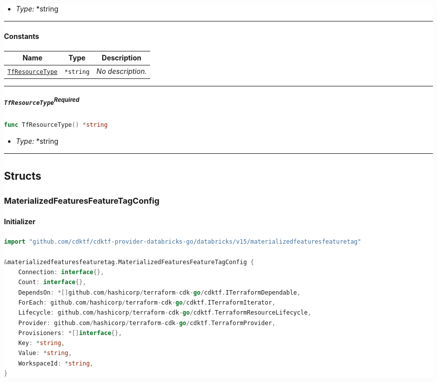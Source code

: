 - *Type:* *string

---

#### Constants <a name="Constants" id="Constants"></a>

| **Name** | **Type** | **Description** |
| --- | --- | --- |
| <code><a href="#@cdktf/provider-databricks.materializedFeaturesFeatureTag.MaterializedFeaturesFeatureTag.property.tfResourceType">TfResourceType</a></code> | <code>*string</code> | *No description.* |

---

##### `TfResourceType`<sup>Required</sup> <a name="TfResourceType" id="@cdktf/provider-databricks.materializedFeaturesFeatureTag.MaterializedFeaturesFeatureTag.property.tfResourceType"></a>

```go
func TfResourceType() *string
```

- *Type:* *string

---

## Structs <a name="Structs" id="Structs"></a>

### MaterializedFeaturesFeatureTagConfig <a name="MaterializedFeaturesFeatureTagConfig" id="@cdktf/provider-databricks.materializedFeaturesFeatureTag.MaterializedFeaturesFeatureTagConfig"></a>

#### Initializer <a name="Initializer" id="@cdktf/provider-databricks.materializedFeaturesFeatureTag.MaterializedFeaturesFeatureTagConfig.Initializer"></a>

```go
import "github.com/cdktf/cdktf-provider-databricks-go/databricks/v15/materializedfeaturesfeaturetag"

&materializedfeaturesfeaturetag.MaterializedFeaturesFeatureTagConfig {
	Connection: interface{},
	Count: interface{},
	DependsOn: *[]github.com/hashicorp/terraform-cdk-go/cdktf.ITerraformDependable,
	ForEach: github.com/hashicorp/terraform-cdk-go/cdktf.ITerraformIterator,
	Lifecycle: github.com/hashicorp/terraform-cdk-go/cdktf.TerraformResourceLifecycle,
	Provider: github.com/hashicorp/terraform-cdk-go/cdktf.TerraformProvider,
	Provisioners: *[]interface{},
	Key: *string,
	Value: *string,
	WorkspaceId: *string,
}
```
